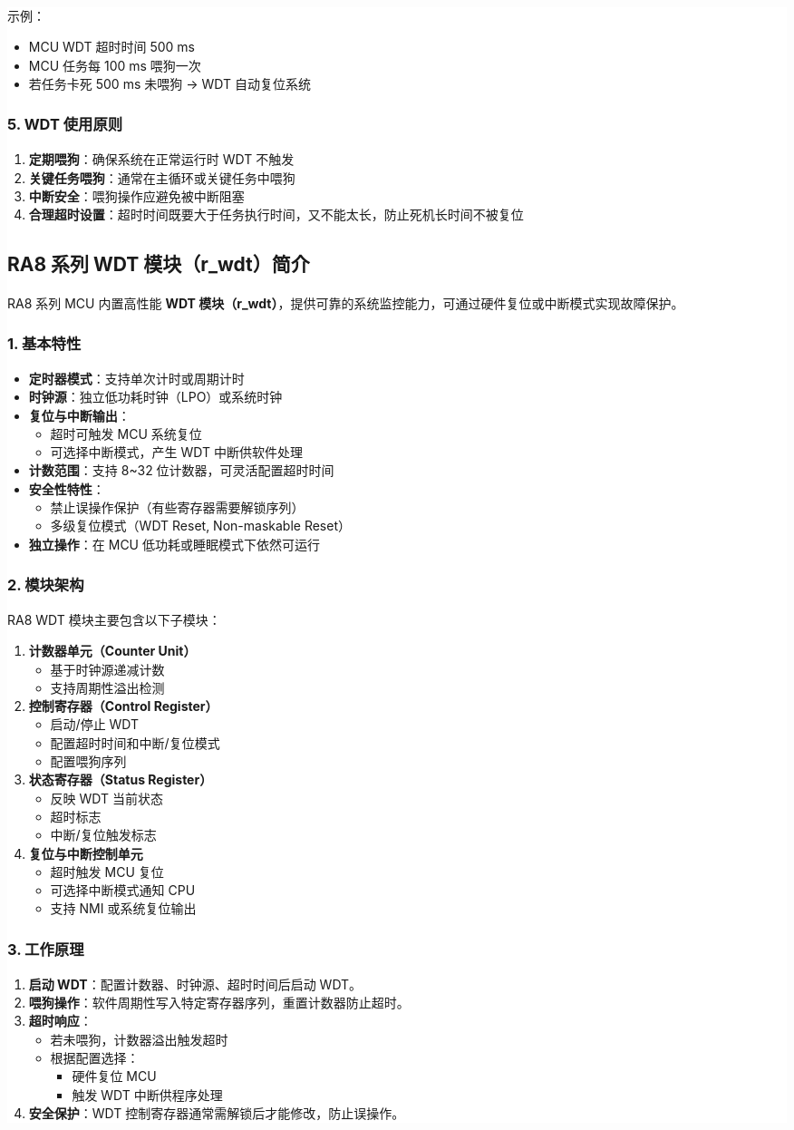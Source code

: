 示例：

- MCU WDT 超时时间 500 ms
- MCU 任务每 100 ms 喂狗一次
- 若任务卡死 500 ms 未喂狗 → WDT 自动复位系统

### 5. WDT 使用原则

1. **定期喂狗**：确保系统在正常运行时 WDT 不触发
2. **关键任务喂狗**：通常在主循环或关键任务中喂狗
3. **中断安全**：喂狗操作应避免被中断阻塞
4. **合理超时设置**：超时时间既要大于任务执行时间，又不能太长，防止死机长时间不被复位

## RA8 系列 WDT 模块（r_wdt）简介

RA8 系列 MCU 内置高性能 **WDT 模块（r_wdt）**，提供可靠的系统监控能力，可通过硬件复位或中断模式实现故障保护。

### 1. 基本特性

- **定时器模式**：支持单次计时或周期计时
- **时钟源**：独立低功耗时钟（LPO）或系统时钟
- **复位与中断输出**：
  - 超时可触发 MCU 系统复位
  - 可选择中断模式，产生 WDT 中断供软件处理
- **计数范围**：支持 8~32 位计数器，可灵活配置超时时间
- **安全性特性**：
  - 禁止误操作保护（有些寄存器需要解锁序列）
  - 多级复位模式（WDT Reset, Non-maskable Reset）
- **独立操作**：在 MCU 低功耗或睡眠模式下依然可运行

### 2. 模块架构

RA8 WDT 模块主要包含以下子模块：

1. **计数器单元（Counter Unit）**
   - 基于时钟源递减计数
   - 支持周期性溢出检测
2. **控制寄存器（Control Register）**
   - 启动/停止 WDT
   - 配置超时时间和中断/复位模式
   - 配置喂狗序列
3. **状态寄存器（Status Register）**
   - 反映 WDT 当前状态
   - 超时标志
   - 中断/复位触发标志
4. **复位与中断控制单元**
   - 超时触发 MCU 复位
   - 可选择中断模式通知 CPU
   - 支持 NMI 或系统复位输出

### 3. 工作原理

1. **启动 WDT**：配置计数器、时钟源、超时时间后启动 WDT。
2. **喂狗操作**：软件周期性写入特定寄存器序列，重置计数器防止超时。
3. **超时响应**：
   - 若未喂狗，计数器溢出触发超时
   - 根据配置选择：
     - 硬件复位 MCU
     - 触发 WDT 中断供程序处理
4. **安全保护**：WDT 控制寄存器通常需解锁后才能修改，防止误操作。
